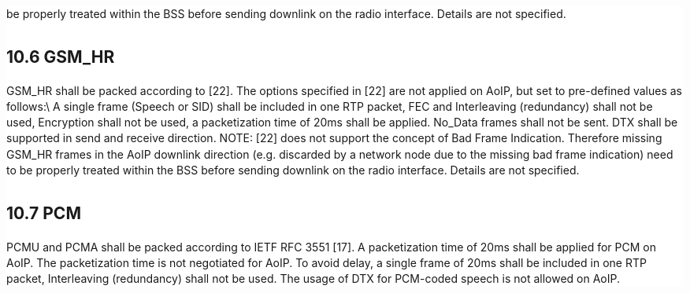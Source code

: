 be properly treated within the BSS before sending downlink on the radio
interface. Details are not specified.
## 10.6 GSM_HR
GSM_HR shall be packed according to [22].
The options specified in [22] are not applied on AoIP, but set to pre-defined
values as follows:\ A single frame (Speech or SID) shall be included in one
RTP packet, FEC and Interleaving (redundancy) shall not be used, Encryption
shall not be used, a packetization time of 20ms shall be applied. No_Data
frames shall not be sent.
DTX shall be supported in send and receive direction.
NOTE: [22] does not support the concept of Bad Frame Indication. Therefore
missing GSM_HR frames in the AoIP downlink direction (e.g. discarded by a
network node due to the missing bad frame indication) need to be properly
treated within the BSS before sending downlink on the radio interface. Details
are not specified.
## 10.7 PCM
PCMU and PCMA shall be packed according to IETF RFC 3551 [17].
A packetization time of 20ms shall be applied for PCM on AoIP. The
packetization time is not negotiated for AoIP. To avoid delay, a single frame
of 20ms shall be included in one RTP packet, Interleaving (redundancy) shall
not be used.
The usage of DTX for PCM-coded speech is not allowed on AoIP.
#